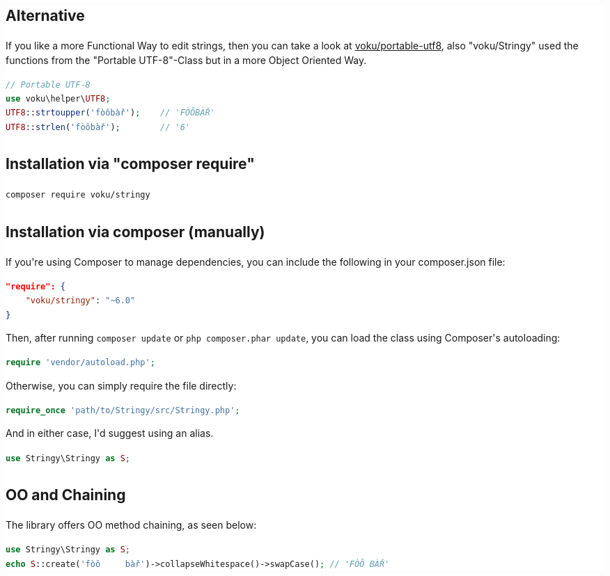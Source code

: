 ## Alternative

If you like a more Functional Way to edit strings, then you can take a look at [voku/portable-utf8](https://github.com/voku/portable-utf8), also "voku/Stringy" used the functions from the "Portable UTF-8"-Class but in a more Object Oriented Way.

```php
// Portable UTF-8
use voku\helper\UTF8;
UTF8::strtoupper('fòôbàř');    // 'FÒÔBÀŘ'
UTF8::strlen('fòôbàř');        // '6'
```

## Installation via "composer require"
```shell
composer require voku/stringy
```

## Installation via composer (manually)

If you're using Composer to manage dependencies, you can include the following
in your composer.json file:

```json
"require": {
    "voku/stringy": "~6.0"
}
```

Then, after running `composer update` or `php composer.phar update`, you can
load the class using Composer's autoloading:

```php
require 'vendor/autoload.php';
```

Otherwise, you can simply require the file directly:

```php
require_once 'path/to/Stringy/src/Stringy.php';
```

And in either case, I'd suggest using an alias.

```php
use Stringy\Stringy as S;
```

## OO and Chaining

The library offers OO method chaining, as seen below:

```php
use Stringy\Stringy as S;
echo S::create('fòô     bàř')->collapseWhitespace()->swapCase(); // 'FÒÔ BÀŘ'
```
